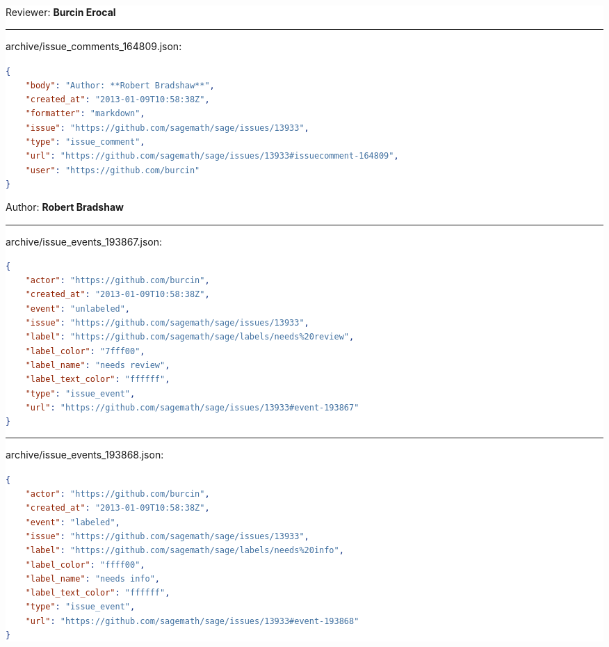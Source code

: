 Reviewer: **Burcin Erocal**



---

archive/issue_comments_164809.json:
```json
{
    "body": "Author: **Robert Bradshaw**",
    "created_at": "2013-01-09T10:58:38Z",
    "formatter": "markdown",
    "issue": "https://github.com/sagemath/sage/issues/13933",
    "type": "issue_comment",
    "url": "https://github.com/sagemath/sage/issues/13933#issuecomment-164809",
    "user": "https://github.com/burcin"
}
```

Author: **Robert Bradshaw**



---

archive/issue_events_193867.json:
```json
{
    "actor": "https://github.com/burcin",
    "created_at": "2013-01-09T10:58:38Z",
    "event": "unlabeled",
    "issue": "https://github.com/sagemath/sage/issues/13933",
    "label": "https://github.com/sagemath/sage/labels/needs%20review",
    "label_color": "7fff00",
    "label_name": "needs review",
    "label_text_color": "ffffff",
    "type": "issue_event",
    "url": "https://github.com/sagemath/sage/issues/13933#event-193867"
}
```



---

archive/issue_events_193868.json:
```json
{
    "actor": "https://github.com/burcin",
    "created_at": "2013-01-09T10:58:38Z",
    "event": "labeled",
    "issue": "https://github.com/sagemath/sage/issues/13933",
    "label": "https://github.com/sagemath/sage/labels/needs%20info",
    "label_color": "ffff00",
    "label_name": "needs info",
    "label_text_color": "ffffff",
    "type": "issue_event",
    "url": "https://github.com/sagemath/sage/issues/13933#event-193868"
}
```
